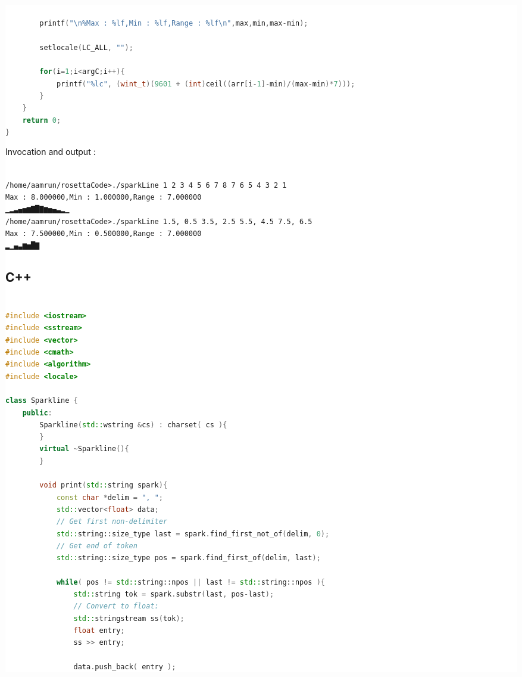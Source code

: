```C
		
		printf("\n%Max : %lf,Min : %lf,Range : %lf\n",max,min,max-min);
		
		setlocale(LC_ALL, "");
		
		for(i=1;i<argC;i++){
			printf("%lc", (wint_t)(9601 + (int)ceil((arr[i-1]-min)/(max-min)*7)));
		}
	}
	return 0;
}

```

Invocation and output :

```txt

/home/aamrun/rosettaCode>./sparkLine 1 2 3 4 5 6 7 8 7 6 5 4 3 2 1
Max : 8.000000,Min : 1.000000,Range : 7.000000
▁▂▃▄▅▆▇█▇▆▅▄▃▂▁
/home/aamrun/rosettaCode>./sparkLine 1.5, 0.5 3.5, 2.5 5.5, 4.5 7.5, 6.5
Max : 7.500000,Min : 0.500000,Range : 7.000000
▂▁▄▃▆▅█▇

```



## C++



```cpp

#include <iostream>
#include <sstream>
#include <vector>
#include <cmath>
#include <algorithm>
#include <locale>

class Sparkline {
    public:
        Sparkline(std::wstring &cs) : charset( cs ){
        }
        virtual ~Sparkline(){
        }

        void print(std::string spark){
            const char *delim = ", ";
            std::vector<float> data;
            // Get first non-delimiter
            std::string::size_type last = spark.find_first_not_of(delim, 0);
            // Get end of token
            std::string::size_type pos = spark.find_first_of(delim, last);

            while( pos != std::string::npos || last != std::string::npos ){
                std::string tok = spark.substr(last, pos-last);
                // Convert to float:
                std::stringstream ss(tok);
                float entry;
                ss >> entry;

                data.push_back( entry );

```